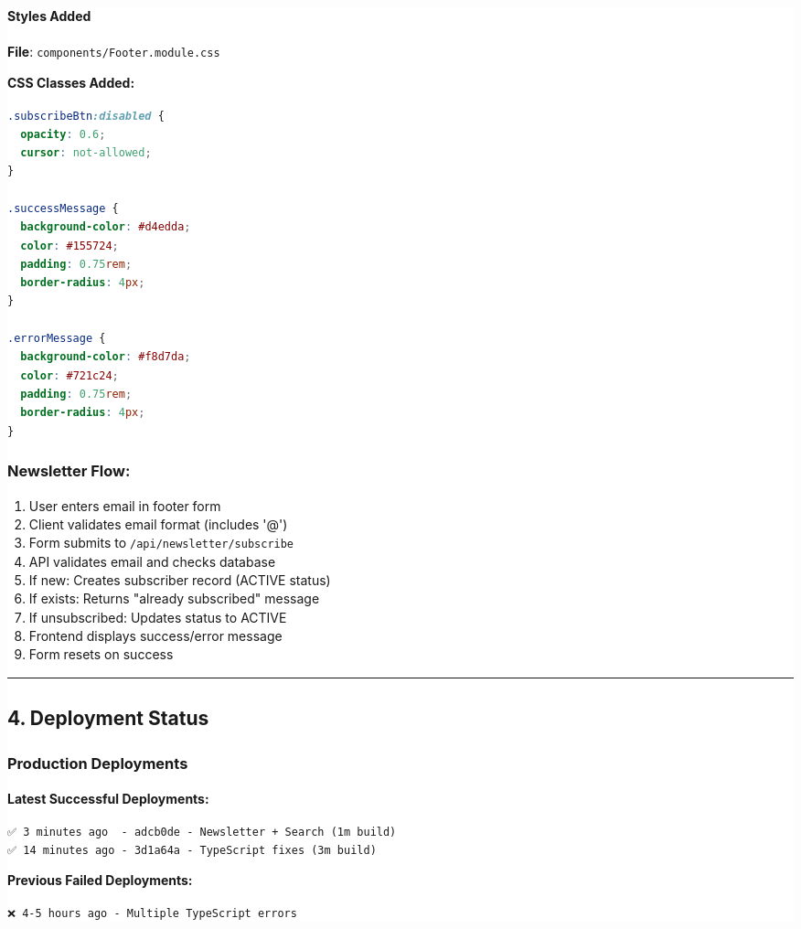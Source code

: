 #### Styles Added
**File**: `components/Footer.module.css`

**CSS Classes Added:**
```css
.subscribeBtn:disabled {
  opacity: 0.6;
  cursor: not-allowed;
}

.successMessage {
  background-color: #d4edda;
  color: #155724;
  padding: 0.75rem;
  border-radius: 4px;
}

.errorMessage {
  background-color: #f8d7da;
  color: #721c24;
  padding: 0.75rem;
  border-radius: 4px;
}
```

### Newsletter Flow:
1. User enters email in footer form
2. Client validates email format (includes '@')
3. Form submits to `/api/newsletter/subscribe`
4. API validates email and checks database
5. If new: Creates subscriber record (ACTIVE status)
6. If exists: Returns "already subscribed" message
7. If unsubscribed: Updates status to ACTIVE
8. Frontend displays success/error message
9. Form resets on success

---

## 4. Deployment Status

### Production Deployments

**Latest Successful Deployments:**
```
✅ 3 minutes ago  - adcb0de - Newsletter + Search (1m build)
✅ 14 minutes ago - 3d1a64a - TypeScript fixes (3m build)
```

**Previous Failed Deployments:**
```
❌ 4-5 hours ago - Multiple TypeScript errors
```
